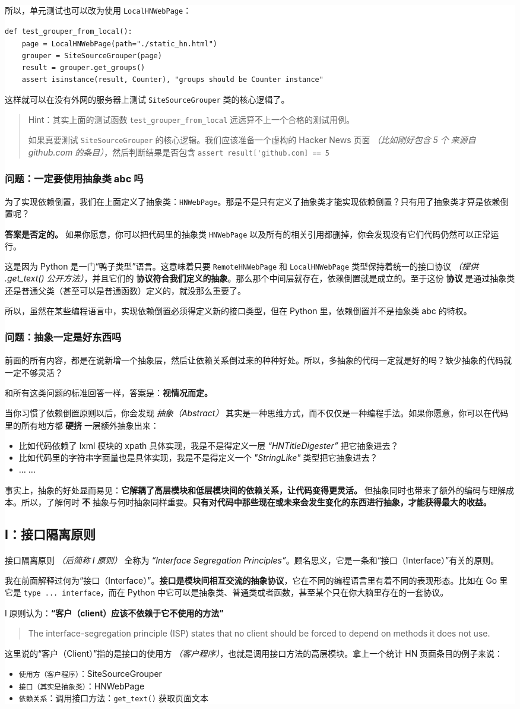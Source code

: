所以，单元测试也可以改为使用 `LocalHNWebPage`：

```plain
def test_grouper_from_local():
    page = LocalHNWebPage(path="./static_hn.html")
    grouper = SiteSourceGrouper(page)
    result = grouper.get_groups()
    assert isinstance(result, Counter), "groups should be Counter instance"
```

这样就可以在没有外网的服务器上测试 `SiteSourceGrouper` 类的核心逻辑了。

> Hint：其实上面的测试函数 `test_grouper_from_local` 远远算不上一个合格的测试用例。
> 
> 如果真要测试 `SiteSourceGrouper` 的核心逻辑。我们应该准备一个虚构的 Hacker News 页面 *（比如刚好包含 5 个 来源自 github.com 的条目）*，然后判断结果是否包含 `assert result['github.com] == 5`

### 问题：一定要使用抽象类 abc 吗

为了实现依赖倒置，我们在上面定义了抽象类：`HNWebPage`。那是不是只有定义了抽象类才能实现依赖倒置？只有用了抽象类才算是依赖倒置呢？

**答案是否定的。** 如果你愿意，你可以把代码里的抽象类 `HNWebPage` 以及所有的相关引用都删掉，你会发现没有它们代码仍然可以正常运行。

这是因为 Python 是一门“鸭子类型”语言。这意味着只要 `RemoteHNWebPage` 和 `LocalHNWebPage` 类型保持着统一的接口协议 *（提供 .get_text() 公开方法）*，并且它们的 **协议符合我们定义的抽象**。那么那个中间层就存在，依赖倒置就是成立的。至于这份 **协议** 是通过抽象类还是普通父类（甚至可以是普通函数）定义的，就没那么重要了。

所以，虽然在某些编程语言中，实现依赖倒置必须得定义新的接口类型，但在 Python 里，依赖倒置并不是抽象类 abc 的特权。

### 问题：抽象一定是好东西吗

前面的所有内容，都是在说新增一个抽象层，然后让依赖关系倒过来的种种好处。所以，多抽象的代码一定就是好的吗？缺少抽象的代码就一定不够灵活？

和所有这类问题的标准回答一样，答案是：**视情况而定。**

当你习惯了依赖倒置原则以后，你会发现 *抽象（Abstract）* 其实是一种思维方式，而不仅仅是一种编程手法。如果你愿意，你可以在代码里的所有地方都 **硬挤** 一层额外抽象出来：

- 比如代码依赖了 lxml 模块的 xpath 具体实现，我是不是得定义一层  *“HNTitleDigester”* 把它抽象进去？
- 比如代码里的字符串字面量也是具体实现，我是不是得定义一个 *"StringLike"* 类型把它抽象进去？
- ... ...

事实上，抽象的好处显而易见：**它解耦了高层模块和低层模块间的依赖关系，让代码变得更灵活。** 但抽象同时也带来了额外的编码与理解成本。所以，了解何时 **不** 抽象与何时抽象同样重要。**只有对代码中那些现在或未来会发生变化的东西进行抽象，才能获得最大的收益。**

## I：接口隔离原则

接口隔离原则 *（后简称 I 原则）* 全称为 *“Interface Segregation Principles”*。顾名思义，它是一条和“接口（Interface）”有关的原则。

我在前面解释过何为“接口（Interface）”。**接口是模块间相互交流的抽象协议**，它在不同的编程语言里有着不同的表现形态。比如在 Go 里它是 `type ... interface`，而在 Python 中它可以是抽象类、普通类或者函数，甚至某个只在你大脑里存在的一套协议。

I 原则认为：**“客户（client）应该不依赖于它不使用的方法”**

> The interface-segregation principle (ISP) states that no client should be forced to depend on methods it does not use.

这里说的“客户（Client）”指的是接口的使用方 *（客户程序）*，也就是调用接口方法的高层模块。拿上一个统计 HN 页面条目的例子来说：

- `使用方（客户程序）`：SiteSourceGrouper
- `接口（其实是抽象类）`：HNWebPage
- `依赖关系`：调用接口方法：`get_text()` 获取页面文本
